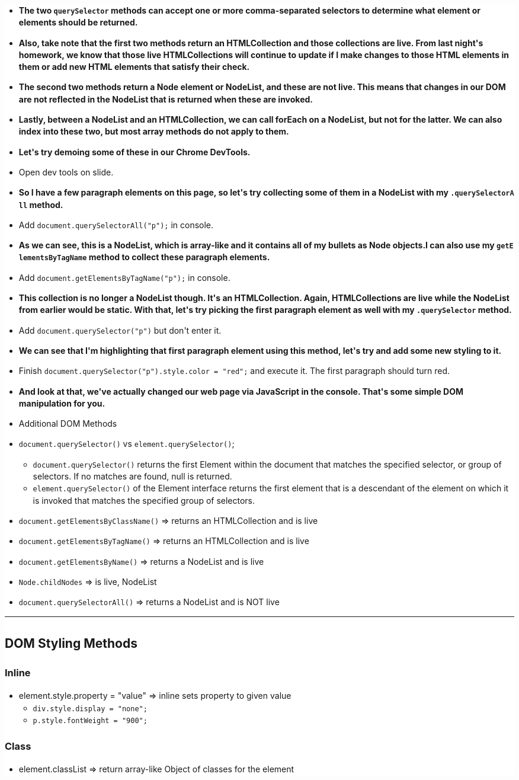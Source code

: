 + **The two `querySelector` methods can accept one or more comma-separated selectors to determine what element or elements should be returned.**
+ **Also, take note that the first two methods return an HTMLCollection and those collections are live. From last night's homework, we know that those live HTMLCollections will continue to update if I make changes to those HTML elements in them or add new HTML elements that satisfy their check.**
+ **The second two methods return a Node element or NodeList, and these are not live. This means that changes in our DOM are not reflected in the NodeList that is returned when these are invoked.**
+ **Lastly, between a NodeList and an HTMLCollection, we can call forEach on a NodeList, but not for the latter. We can also index into these two, but most array methods do not apply to them.**

+ **Let's try demoing some of these in our Chrome DevTools.**
+ Open dev tools on slide.
+ **So I have a few paragraph elements on this page, so let's try collecting some of them in a NodeList with my `.querySelectorAll` method.**
+ Add `document.querySelectorAll("p");` in console.
+ **As we can see, this is a NodeList, which is array-like and it contains all of my bullets as Node objects.I can also use my `getElementsByTagName` method to collect these paragraph elements.**
+ Add `document.getElementsByTagName("p");` in console.
+ **This collection is no longer a NodeList though. It's an HTMLCollection. Again, HTMLCollections are live while the NodeList from earlier would be static. With that, let's try picking the first paragraph element as well with my `.querySelector` method.**
+ Add `document.querySelector("p")` but don't enter it.
+ **We can see that I'm highlighting that first paragraph element using this method, let's try and add some new styling to it.**
+ Finish `document.querySelector("p").style.color = "red";` and execute it. The first paragraph should turn red.
+ **And look at that, we've actually changed our web page via JavaScript in the console. That's some simple DOM manipulation for you.**


+ Additional DOM Methods
+ `document.querySelector()` vs `element.querySelector()`;
  + `document.querySelector()` returns the first Element within the document that matches the specified selector, or group of selectors. If no matches are found, null is returned.
  + `element.querySelector()` of the Element interface returns the first element that is a descendant of the element on which it is invoked that matches the specified group of selectors.

+ `document.getElementsByClassName()` => returns an HTMLCollection and is live
+ `document.getElementsByTagName()` => returns an HTMLCollection and is live
+ `document.getElementsByName()` => returns a NodeList and is live
+ `Node.childNodes` => is live, NodeList
+ `document.querySelectorAll()` => returns a NodeList and is NOT live

---
## DOM Styling Methods

### Inline
* element.style.property = "value" => inline sets property to given value 				 
    * `div.style.display = "none";`
    * `p.style.fontWeight = "900";`
### Class
* element.classList => return array-like Object of classes for the element
